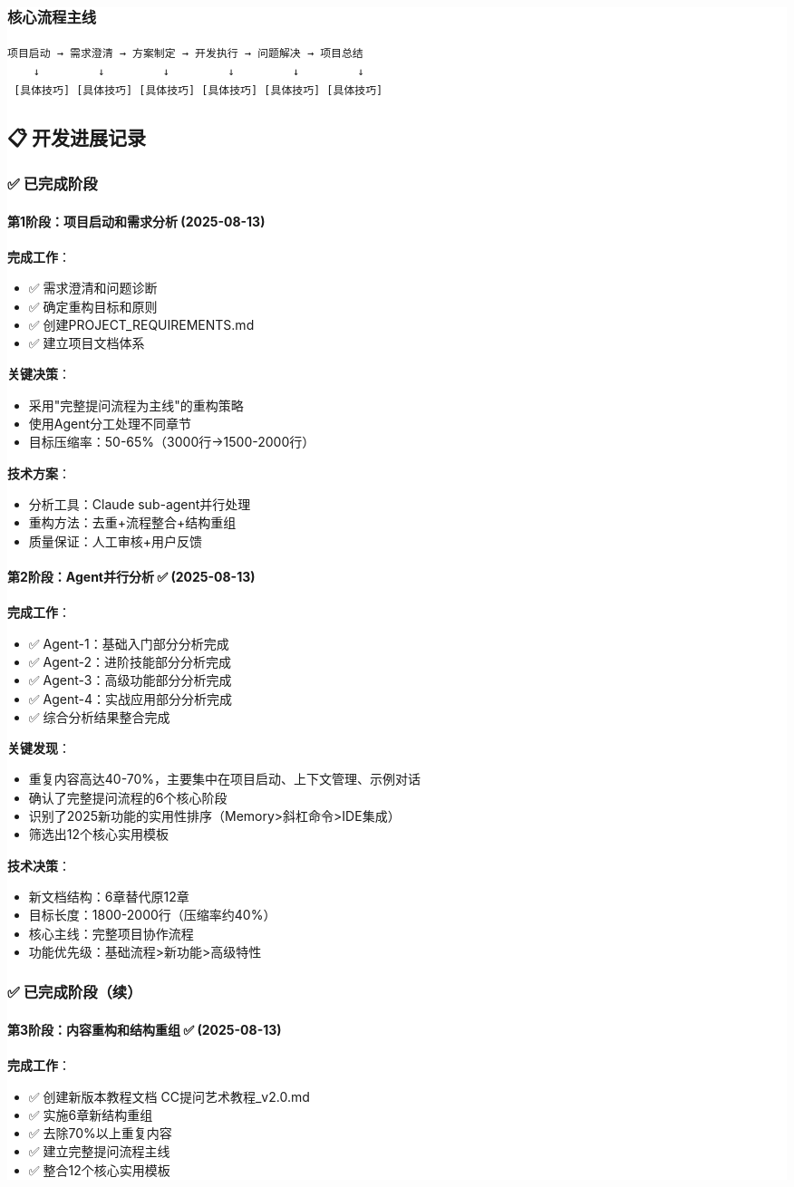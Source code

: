 ### 核心流程主线
```
项目启动 → 需求澄清 → 方案制定 → 开发执行 → 问题解决 → 项目总结
    ↓         ↓         ↓         ↓         ↓         ↓
 [具体技巧] [具体技巧] [具体技巧] [具体技巧] [具体技巧] [具体技巧]
```

## 📋 开发进展记录

### ✅ 已完成阶段

#### 第1阶段：项目启动和需求分析 (2025-08-13)
**完成工作**：
- ✅ 需求澄清和问题诊断
- ✅ 确定重构目标和原则
- ✅ 创建PROJECT_REQUIREMENTS.md
- ✅ 建立项目文档体系

**关键决策**：
- 采用"完整提问流程为主线"的重构策略
- 使用Agent分工处理不同章节
- 目标压缩率：50-65%（3000行→1500-2000行）

**技术方案**：
- 分析工具：Claude sub-agent并行处理
- 重构方法：去重+流程整合+结构重组
- 质量保证：人工审核+用户反馈

#### 第2阶段：Agent并行分析 ✅ (2025-08-13)
**完成工作**：
- ✅ Agent-1：基础入门部分分析完成
- ✅ Agent-2：进阶技能部分分析完成  
- ✅ Agent-3：高级功能部分分析完成
- ✅ Agent-4：实战应用部分分析完成
- ✅ 综合分析结果整合完成

**关键发现**：
- 重复内容高达40-70%，主要集中在项目启动、上下文管理、示例对话
- 确认了完整提问流程的6个核心阶段
- 识别了2025新功能的实用性排序（Memory>斜杠命令>IDE集成）
- 筛选出12个核心实用模板

**技术决策**：
- 新文档结构：6章替代原12章
- 目标长度：1800-2000行（压缩率约40%）
- 核心主线：完整项目协作流程
- 功能优先级：基础流程>新功能>高级特性

### ✅ 已完成阶段（续）

#### 第3阶段：内容重构和结构重组 ✅ (2025-08-13)
**完成工作**：
- ✅ 创建新版本教程文档 CC提问艺术教程_v2.0.md
- ✅ 实施6章新结构重组
- ✅ 去除70%以上重复内容
- ✅ 建立完整提问流程主线
- ✅ 整合12个核心实用模板
